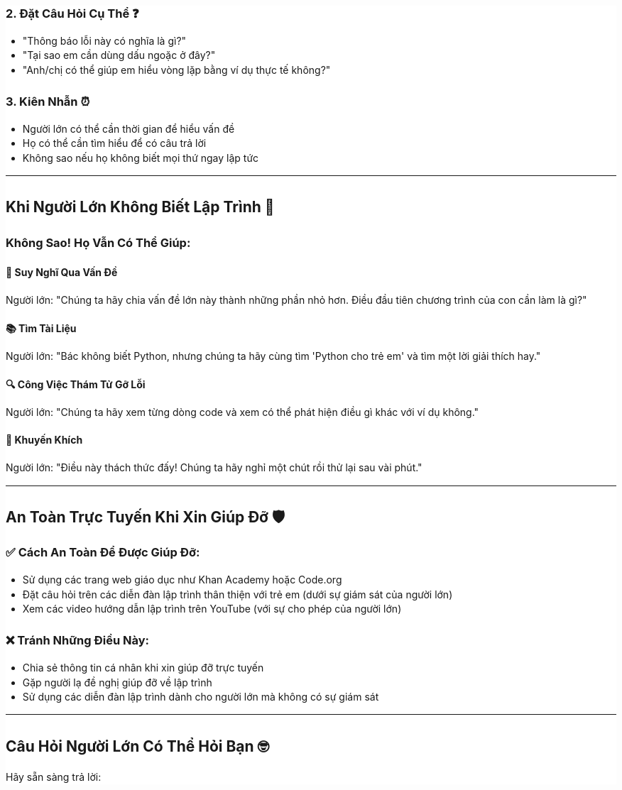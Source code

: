 ### 2. **Đặt Câu Hỏi Cụ Thể** ❓
- "Thông báo lỗi này có nghĩa là gì?"
- "Tại sao em cần dùng dấu ngoặc ở đây?"
- "Anh/chị có thể giúp em hiểu vòng lặp bằng ví dụ thực tế không?"

### 3. **Kiên Nhẫn** ⏰
- Người lớn có thể cần thời gian để hiểu vấn đề
- Họ có thể cần tìm hiểu để có câu trả lời
- Không sao nếu họ không biết mọi thứ ngay lập tức

---

## Khi Người Lớn Không Biết Lập Trình 🤷

### Không Sao! Họ Vẫn Có Thể Giúp:

#### 🧠 **Suy Nghĩ Qua Vấn Đề**
Người lớn: "Chúng ta hãy chia vấn đề lớn này thành những phần nhỏ hơn. Điều đầu tiên chương trình của con cần làm là gì?"

#### 📚 **Tìm Tài Liệu**
Người lớn: "Bác không biết Python, nhưng chúng ta hãy cùng tìm 'Python cho trẻ em' và tìm một lời giải thích hay."

#### 🔍 **Công Việc Thám Tử Gỡ Lỗi**
Người lớn: "Chúng ta hãy xem từng dòng code và xem có thể phát hiện điều gì khác với ví dụ không."

#### 💪 **Khuyến Khích**
Người lớn: "Điều này thách thức đấy! Chúng ta hãy nghỉ một chút rồi thử lại sau vài phút."

---

## An Toàn Trực Tuyến Khi Xin Giúp Đỡ 🛡️

### ✅ Cách An Toàn Để Được Giúp Đỡ:
- Sử dụng các trang web giáo dục như Khan Academy hoặc Code.org
- Đặt câu hỏi trên các diễn đàn lập trình thân thiện với trẻ em (dưới sự giám sát của người lớn)
- Xem các video hướng dẫn lập trình trên YouTube (với sự cho phép của người lớn)

### ❌ Tránh Những Điều Này:
- Chia sẻ thông tin cá nhân khi xin giúp đỡ trực tuyến
- Gặp người lạ đề nghị giúp đỡ về lập trình
- Sử dụng các diễn đàn lập trình dành cho người lớn mà không có sự giám sát

---

## Câu Hỏi Người Lớn Có Thể Hỏi Bạn 🤓

Hãy sẵn sàng trả lời:

